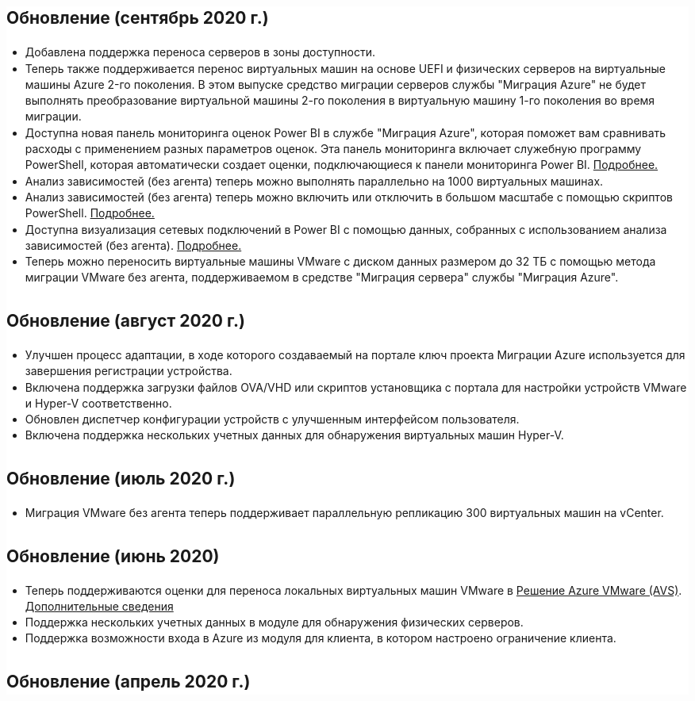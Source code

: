 ## <a name="update-september-2020"></a>Обновление (сентябрь 2020 г.)
- Добавлена поддержка переноса серверов в зоны доступности.
- Теперь также поддерживается перенос виртуальных машин на основе UEFI и физических серверов на виртуальные машины Azure 2-го поколения. В этом выпуске средство миграции серверов службы "Миграция Azure" не будет выполнять преобразование виртуальной машины 2-го поколения в виртуальную машину 1-го поколения во время миграции.
- Доступна новая панель мониторинга оценок Power BI в службе "Миграция Azure", которая поможет вам сравнивать расходы с применением разных параметров оценок. Эта панель мониторинга включает служебную программу PowerShell, которая автоматически создает оценки, подключающиеся к панели мониторинга Power BI. [Подробнее.](https://github.com/Azure/azure-docs-powershell-samples/tree/master/azure-migrate/assessment-utility)
- Анализ зависимостей (без агента) теперь можно выполнять параллельно на 1000 виртуальных машинах.
- Анализ зависимостей (без агента) теперь можно включить или отключить в большом масштабе с помощью скриптов PowerShell. [Подробнее.](https://github.com/Azure/azure-docs-powershell-samples/tree/master/azure-migrate/dependencies-at-scale)
- Доступна визуализация сетевых подключений в Power BI с помощью данных, собранных с использованием анализа зависимостей (без агента). [Подробнее.](https://github.com/Azure/azure-docs-powershell-samples/tree/master/azure-migrate/dependencies-at-scale)
- Теперь можно переносить виртуальные машины VMware с диском данных размером до 32 ТБ с помощью метода миграции VMware без агента, поддерживаемом в средстве "Миграция сервера" службы "Миграция Azure".

## <a name="update-august-2020"></a>Обновление (август 2020 г.)

- Улучшен процесс адаптации, в ходе которого создаваемый на портале ключ проекта Миграции Azure используется для завершения регистрации устройства.
- Включена поддержка загрузки файлов OVA/VHD или скриптов установщика с портала для настройки устройств VMware и Hyper-V соответственно.
- Обновлен диспетчер конфигурации устройств с улучшенным интерфейсом пользователя.
- Включена поддержка нескольких учетных данных для обнаружения виртуальных машин Hyper-V.

## <a name="update-july-2020"></a>Обновление (июль 2020 г.)

- Миграция VMware без агента теперь поддерживает параллельную репликацию 300 виртуальных машин на vCenter.

## <a name="update-june-2020"></a>Обновление (июнь 2020)

- Теперь поддерживаются оценки для переноса локальных виртуальных машин VMware в [Решение Azure VMware (AVS)](./concepts-azure-vmware-solution-assessment-calculation.md). [Дополнительные сведения](how-to-create-azure-vmware-solution-assessment.md)
- Поддержка нескольких учетных данных в модуле для обнаружения физических серверов.
- Поддержка возможности входа в Azure из модуля для клиента, в котором настроено ограничение клиента.


## <a name="update-april-2020"></a>Обновление (апрель 2020 г.)
